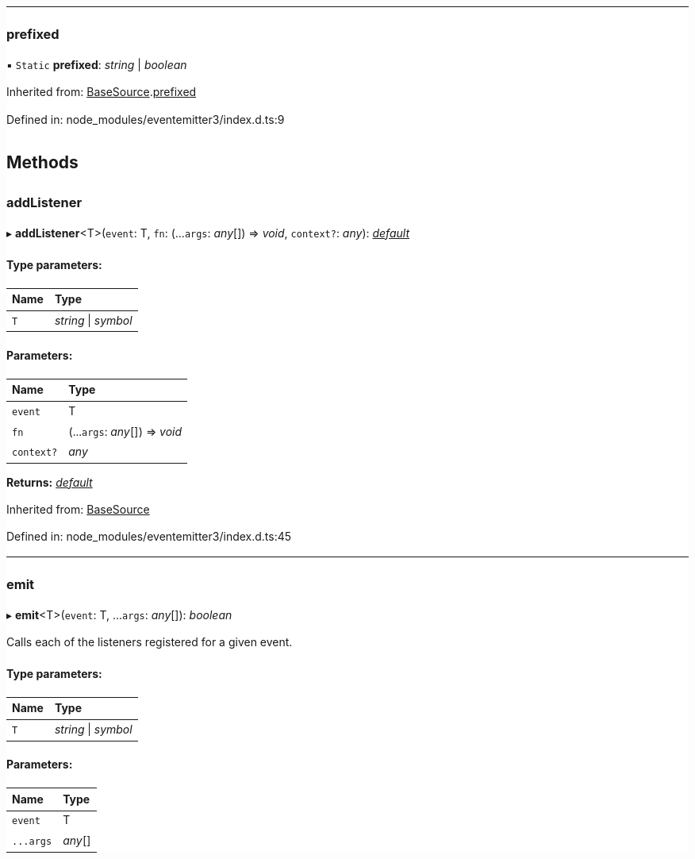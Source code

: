 ___

### prefixed

▪ `Static` **prefixed**: *string* \| *boolean*

Inherited from: [BaseSource](components_editor_assets_sources.basesource.md).[prefixed](components_editor_assets_sources.basesource.md#prefixed)

Defined in: node_modules/eventemitter3/index.d.ts:9

## Methods

### addListener

▸ **addListener**<T\>(`event`: T, `fn`: (...`args`: *any*[]) => *void*, `context?`: *any*): [*default*](components_editor_assets_sources_elementssource.default.md)

#### Type parameters:

Name | Type |
:------ | :------ |
`T` | *string* \| *symbol* |

#### Parameters:

Name | Type |
:------ | :------ |
`event` | T |
`fn` | (...`args`: *any*[]) => *void* |
`context?` | *any* |

**Returns:** [*default*](components_editor_assets_sources_elementssource.default.md)

Inherited from: [BaseSource](components_editor_assets_sources.basesource.md)

Defined in: node_modules/eventemitter3/index.d.ts:45

___

### emit

▸ **emit**<T\>(`event`: T, ...`args`: *any*[]): *boolean*

Calls each of the listeners registered for a given event.

#### Type parameters:

Name | Type |
:------ | :------ |
`T` | *string* \| *symbol* |

#### Parameters:

Name | Type |
:------ | :------ |
`event` | T |
`...args` | *any*[] |
